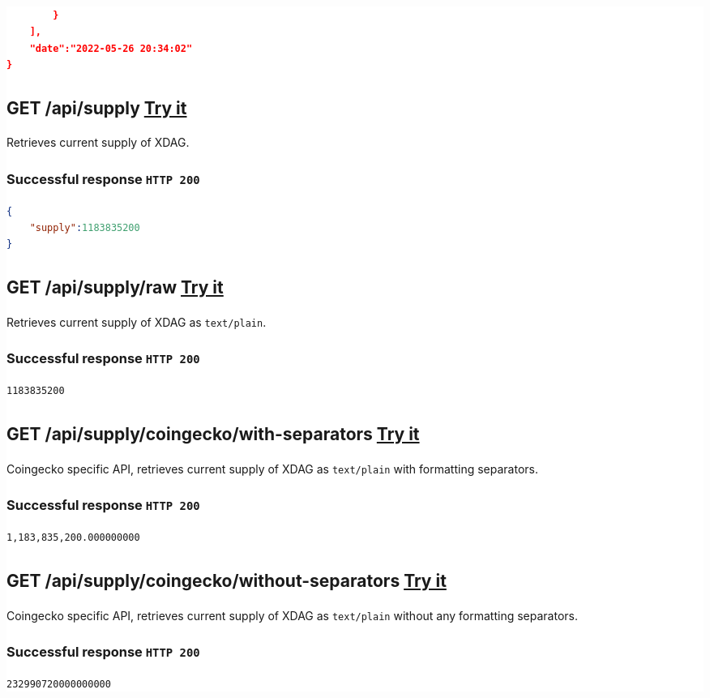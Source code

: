 ```json
		}
	],
	"date":"2022-05-26 20:34:02"
}
```

## GET /api/supply <a href="/api/supply" target="_blank">Try it</a>

Retrieves current supply of XDAG.

### Successful response `HTTP 200`
```json
{
	"supply":1183835200
}
```

## GET /api/supply/raw <a href="/api/supply/raw" target="_blank">Try it</a>

Retrieves current supply of XDAG as `text/plain`.

### Successful response `HTTP 200`
```
1183835200
```

## GET /api/supply/coingecko/with-separators <a href="/api/supply/coingecko/with-separators" target="_blank">Try it</a>

Coingecko specific API, retrieves current supply of XDAG as `text/plain` with formatting separators.

### Successful response `HTTP 200`
```
1,183,835,200.000000000
```

## GET /api/supply/coingecko/without-separators <a href="/api/supply/coingecko/without-separators" target="_blank">Try it</a>

Coingecko specific API, retrieves current supply of XDAG as `text/plain` without any formatting separators.

### Successful response `HTTP 200`
```
232990720000000000
```
